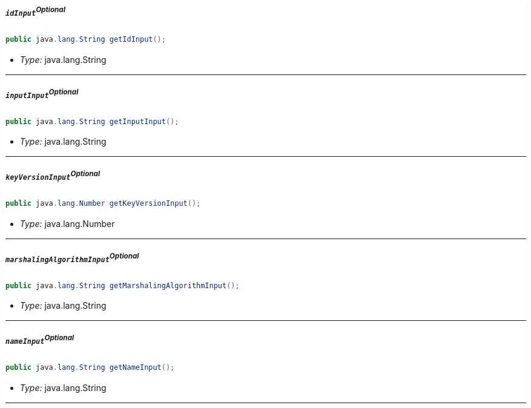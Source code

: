 ##### `idInput`<sup>Optional</sup> <a name="idInput" id="@cdktf/provider-vault.dataVaultTransitSign.DataVaultTransitSign.property.idInput"></a>

```java
public java.lang.String getIdInput();
```

- *Type:* java.lang.String

---

##### `inputInput`<sup>Optional</sup> <a name="inputInput" id="@cdktf/provider-vault.dataVaultTransitSign.DataVaultTransitSign.property.inputInput"></a>

```java
public java.lang.String getInputInput();
```

- *Type:* java.lang.String

---

##### `keyVersionInput`<sup>Optional</sup> <a name="keyVersionInput" id="@cdktf/provider-vault.dataVaultTransitSign.DataVaultTransitSign.property.keyVersionInput"></a>

```java
public java.lang.Number getKeyVersionInput();
```

- *Type:* java.lang.Number

---

##### `marshalingAlgorithmInput`<sup>Optional</sup> <a name="marshalingAlgorithmInput" id="@cdktf/provider-vault.dataVaultTransitSign.DataVaultTransitSign.property.marshalingAlgorithmInput"></a>

```java
public java.lang.String getMarshalingAlgorithmInput();
```

- *Type:* java.lang.String

---

##### `nameInput`<sup>Optional</sup> <a name="nameInput" id="@cdktf/provider-vault.dataVaultTransitSign.DataVaultTransitSign.property.nameInput"></a>

```java
public java.lang.String getNameInput();
```

- *Type:* java.lang.String

---